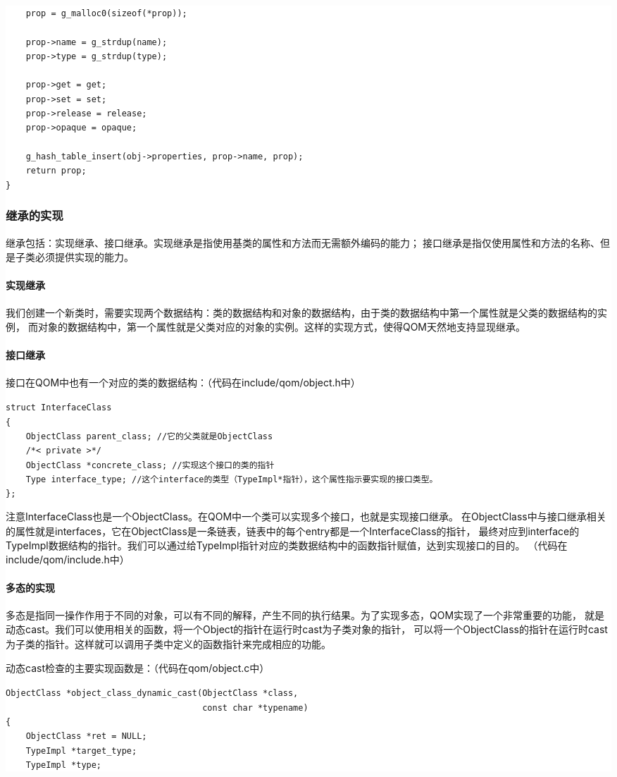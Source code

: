 		prop = g_malloc0(sizeof(*prop));
	 
		prop->name = g_strdup(name);
		prop->type = g_strdup(type);
	 
		prop->get = get;
		prop->set = set;
		prop->release = release;
		prop->opaque = opaque;
	 
		g_hash_table_insert(obj->properties, prop->name, prop);
		return prop;
	}
	
### 继承的实现

继承包括：实现继承、接口继承。实现继承是指使用基类的属性和方法而无需额外编码的能力； 
接口继承是指仅使用属性和方法的名称、但是子类必须提供实现的能力。

#### 实现继承

我们创建一个新类时，需要实现两个数据结构：类的数据结构和对象的数据结构，由于类的数据结构中第一个属性就是父类的数据结构的实例，
而对象的数据结构中，第一个属性就是父类对应的对象的实例。这样的实现方式，使得QOM天然地支持显现继承。 

#### 接口继承 

接口在QOM中也有一个对应的类的数据结构：（代码在include/qom/object.h中）

	struct InterfaceClass
	{
		ObjectClass parent_class; //它的父类就是ObjectClass
		/*< private >*/
		ObjectClass *concrete_class; //实现这个接口的类的指针
		Type interface_type; //这个interface的类型（TypeImpl*指针），这个属性指示要实现的接口类型。
	};
	
注意InterfaceClass也是一个ObjectClass。在QOM中一个类可以实现多个接口，也就是实现接口继承。
在ObjectClass中与接口继承相关的属性就是interfaces，它在ObjectClass是一条链表，链表中的每个entry都是一个InterfaceClass的指针，
最终对应到interface的TypeImpl数据结构的指针。我们可以通过给TypeImpl指针对应的类数据结构中的函数指针赋值，达到实现接口的目的。
（代码在include/qom/include.h中）

#### 多态的实现

多态是指同一操作作用于不同的对象，可以有不同的解释，产生不同的执行结果。为了实现多态，QOM实现了一个非常重要的功能，
就是动态cast。我们可以使用相关的函数，将一个Object的指针在运行时cast为子类对象的指针，
可以将一个ObjectClass的指针在运行时cast为子类的指针。这样就可以调用子类中定义的函数指针来完成相应的功能。

动态cast检查的主要实现函数是：（代码在qom/object.c中）

	ObjectClass *object_class_dynamic_cast(ObjectClass *class,
										   const char *typename)
	{
		ObjectClass *ret = NULL;
		TypeImpl *target_type;
		TypeImpl *type;
	 